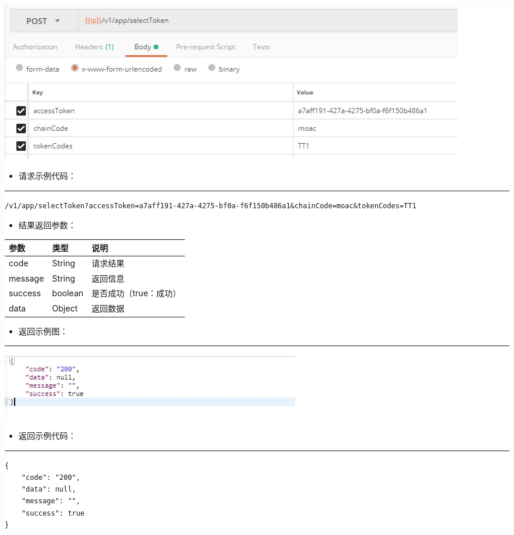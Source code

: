 ![image](./pics/app_selectToken.jpg?raw=true)  

- 请求示例代码：
---
```
/v1/app/selectToken?accessToken=a7aff191-427a-4275-bf0a-f6f150b486a1&chainCode=moac&tokenCodes=TT1
```

- 结果返回参数：  

| 参数         | 类型       | 说明   |
| :------------- |:-------------| :-----|
|code|String|请求结果|
|message|String|返回信息|
|success|boolean|是否成功（true：成功）|
|data|Object|返回数据|  
- 返回示例图：
---
![image](./pics/app_selectToken_result.jpg?raw=true)

- 返回示例代码：
---
```
{
    "code": "200",
    "data": null,
    "message": "",
    "success": true
}
```
